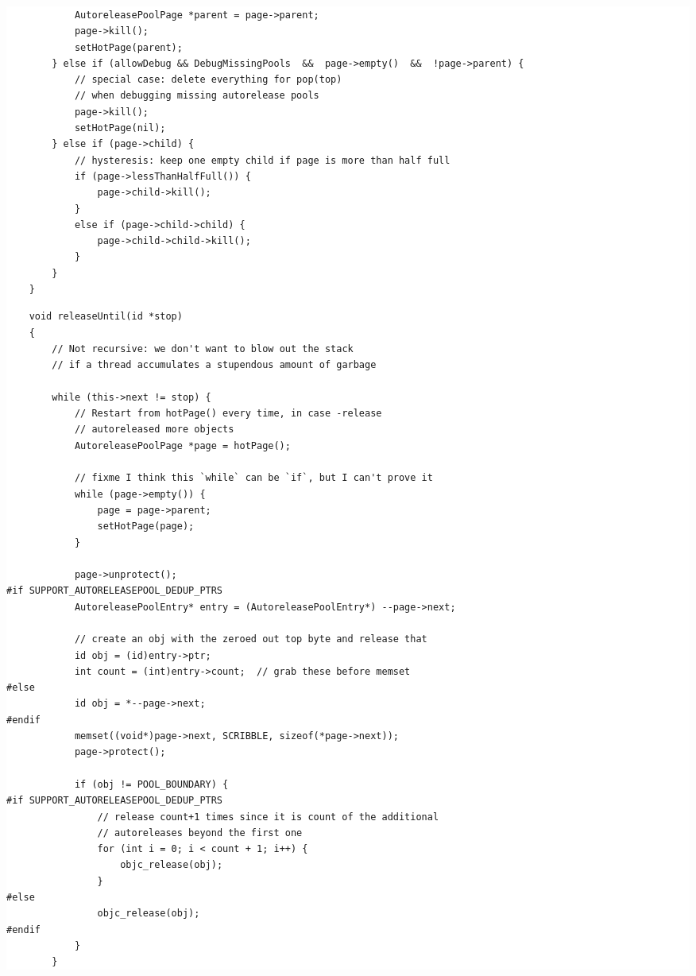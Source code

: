 ```objc
            AutoreleasePoolPage *parent = page->parent;
            page->kill();
            setHotPage(parent);
        } else if (allowDebug && DebugMissingPools  &&  page->empty()  &&  !page->parent) {
            // special case: delete everything for pop(top)
            // when debugging missing autorelease pools
            page->kill();
            setHotPage(nil);
        } else if (page->child) {
            // hysteresis: keep one empty child if page is more than half full
            if (page->lessThanHalfFull()) {
                page->child->kill();
            }
            else if (page->child->child) {
                page->child->child->kill();
            }
        }
    }

```
```objc
    void releaseUntil(id *stop) 
    {
        // Not recursive: we don't want to blow out the stack 
        // if a thread accumulates a stupendous amount of garbage
        
        while (this->next != stop) {
            // Restart from hotPage() every time, in case -release 
            // autoreleased more objects
            AutoreleasePoolPage *page = hotPage();

            // fixme I think this `while` can be `if`, but I can't prove it
            while (page->empty()) {
                page = page->parent;
                setHotPage(page);
            }

            page->unprotect();
#if SUPPORT_AUTORELEASEPOOL_DEDUP_PTRS
            AutoreleasePoolEntry* entry = (AutoreleasePoolEntry*) --page->next;

            // create an obj with the zeroed out top byte and release that
            id obj = (id)entry->ptr;
            int count = (int)entry->count;  // grab these before memset
#else
            id obj = *--page->next;
#endif
            memset((void*)page->next, SCRIBBLE, sizeof(*page->next));
            page->protect();

            if (obj != POOL_BOUNDARY) {
#if SUPPORT_AUTORELEASEPOOL_DEDUP_PTRS
                // release count+1 times since it is count of the additional
                // autoreleases beyond the first one
                for (int i = 0; i < count + 1; i++) {
                    objc_release(obj);
                }
#else
                objc_release(obj);
#endif
            }
        }

```